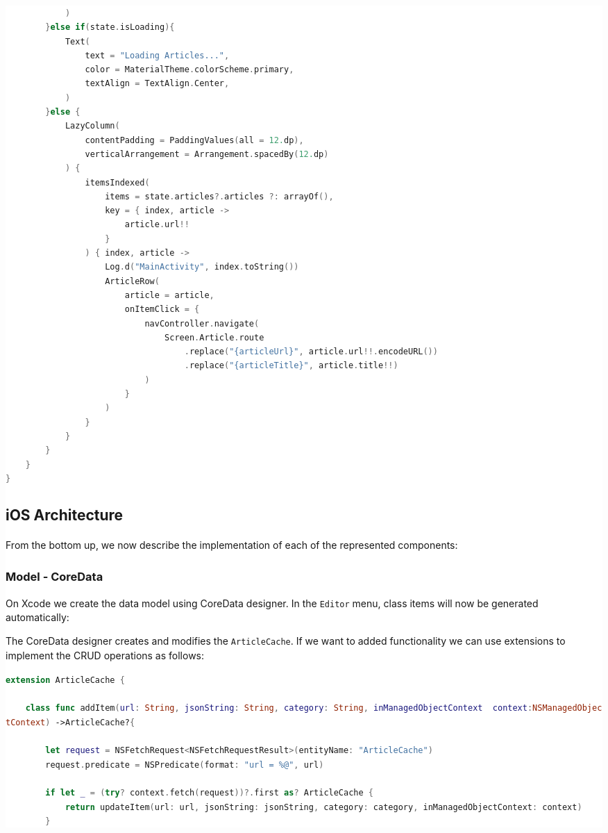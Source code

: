 ```kotlin
            )
        }else if(state.isLoading){
            Text(
                text = "Loading Articles...",
                color = MaterialTheme.colorScheme.primary,
                textAlign = TextAlign.Center,
            )
        }else {
            LazyColumn(
                contentPadding = PaddingValues(all = 12.dp),
                verticalArrangement = Arrangement.spacedBy(12.dp)
            ) {
                itemsIndexed(
                    items = state.articles?.articles ?: arrayOf(),
                    key = { index, article ->
                        article.url!!
                    }
                ) { index, article ->
                    Log.d("MainActivity", index.toString())
                    ArticleRow(
                        article = article,
                        onItemClick = {
                            navController.navigate(
                                Screen.Article.route
                                    .replace("{articleUrl}", article.url!!.encodeURL())
                                    .replace("{articleTitle}", article.title!!)
                            )
                        }
                    )
                }
            }
        }
    }
}

```

iOS Architecture
--------------------

From the bottom up, we now describe the implementation of each of the represented components:


### Model - CoreData

On Xcode we create the data model using CoreData designer. In the `Editor` menu, class items will now be generated automatically:

The CoreData designer creates and modifies the `ArticleCache`. If we want to added functionality we can use extensions to implement the CRUD operations as follows:

```swift
extension ArticleCache {

    class func addItem(url: String, jsonString: String, category: String, inManagedObjectContext  context:NSManagedObjectContext) ->ArticleCache?{
        
        let request = NSFetchRequest<NSFetchRequestResult>(entityName: "ArticleCache")
        request.predicate = NSPredicate(format: "url = %@", url)
        
        if let _ = (try? context.fetch(request))?.first as? ArticleCache {
            return updateItem(url: url, jsonString: jsonString, category: category, inManagedObjectContext: context)
        }
```